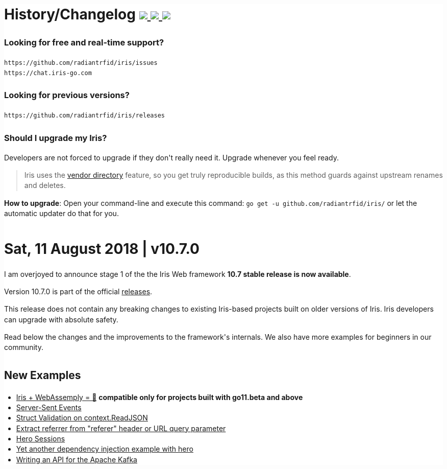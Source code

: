 # History/Changelog <a href="HISTORY_ZH.md"> <img width="20px" src="https://iris-go.com/images/flag-china.svg?v=10" /></a><a href="HISTORY_ID.md"> <img width="20px" src="https://iris-go.com/images/flag-indonesia.svg?v=10" /></a><a href="HISTORY_GR.md"> <img width="20px" src="https://iris-go.com/images/flag-greece.svg?v=10" /></a>

### Looking for free and real-time support?

    https://github.com/radiantrfid/iris/issues
    https://chat.iris-go.com

### Looking for previous versions?

    https://github.com/radiantrfid/iris/releases

### Should I upgrade my Iris?

Developers are not forced to upgrade if they don't really need it. Upgrade whenever you feel ready.

> Iris uses the [vendor directory](https://docs.google.com/document/d/1Bz5-UB7g2uPBdOx-rw5t9MxJwkfpx90cqG9AFL0JAYo) feature, so you get truly reproducible builds, as this method guards against upstream renames and deletes.

**How to upgrade**: Open your command-line and execute this command: `go get -u github.com/radiantrfid/iris/` or let the automatic updater do that for you.

# Sat, 11 August 2018 | v10.7.0

I am overjoyed to announce stage 1 of the the Iris Web framework **10.7 stable release is now available**.

Version 10.7.0 is part of the official [releases](https://github.com/radiantrfid/iris/releases).

This release does not contain any breaking changes to existing Iris-based projects built on older versions of Iris. Iris developers can upgrade with absolute safety.

Read below the changes and the improvements to the framework's internals. We also have more examples for beginners in our community.

## New Examples

- [Iris + WebAssemply = 💓](_examples/webassembly/basic/main.go) **compatible only for projects built with go11.beta and above**
- [Server-Sent Events](_examples/http_responsewriter/sse/main.go)
- [Struct Validation on context.ReadJSON](_examples/http_request/read-json-struct-validation/main.go)
- [Extract referrer from "referer" header or URL query parameter](_examples/http_request/extract-referer/main.go)
- [Hero Sessions](_examples/hero/sessions)
- [Yet another dependency injection example with hero](_examples/hero/smart-contract/main.go)
- [Writing an API for the Apache Kafka](_examples/tutorial/api-for-apache-kafka)
